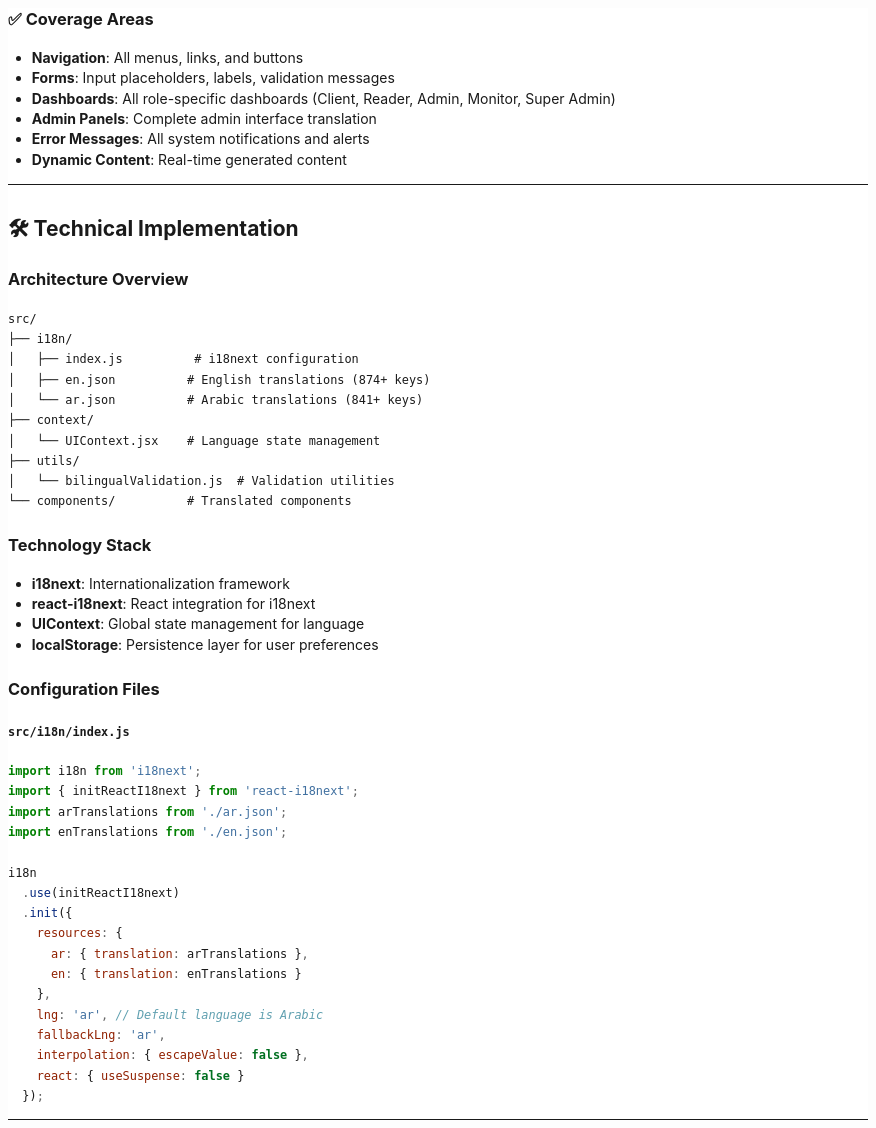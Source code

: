 ### ✅ Coverage Areas
- **Navigation**: All menus, links, and buttons
- **Forms**: Input placeholders, labels, validation messages
- **Dashboards**: All role-specific dashboards (Client, Reader, Admin, Monitor, Super Admin)
- **Admin Panels**: Complete admin interface translation
- **Error Messages**: All system notifications and alerts
- **Dynamic Content**: Real-time generated content

---

## 🛠 Technical Implementation

### Architecture Overview
```
src/
├── i18n/
│   ├── index.js          # i18next configuration
│   ├── en.json          # English translations (874+ keys)
│   └── ar.json          # Arabic translations (841+ keys)
├── context/
│   └── UIContext.jsx    # Language state management
├── utils/
│   └── bilingualValidation.js  # Validation utilities
└── components/          # Translated components
```

### Technology Stack
- **i18next**: Internationalization framework
- **react-i18next**: React integration for i18next
- **UIContext**: Global state management for language
- **localStorage**: Persistence layer for user preferences

### Configuration Files

#### `src/i18n/index.js`
```javascript
import i18n from 'i18next';
import { initReactI18next } from 'react-i18next';
import arTranslations from './ar.json';
import enTranslations from './en.json';

i18n
  .use(initReactI18next)
  .init({
    resources: {
      ar: { translation: arTranslations },
      en: { translation: enTranslations }
    },
    lng: 'ar', // Default language is Arabic
    fallbackLng: 'ar',
    interpolation: { escapeValue: false },
    react: { useSuspense: false }
  });
```

---